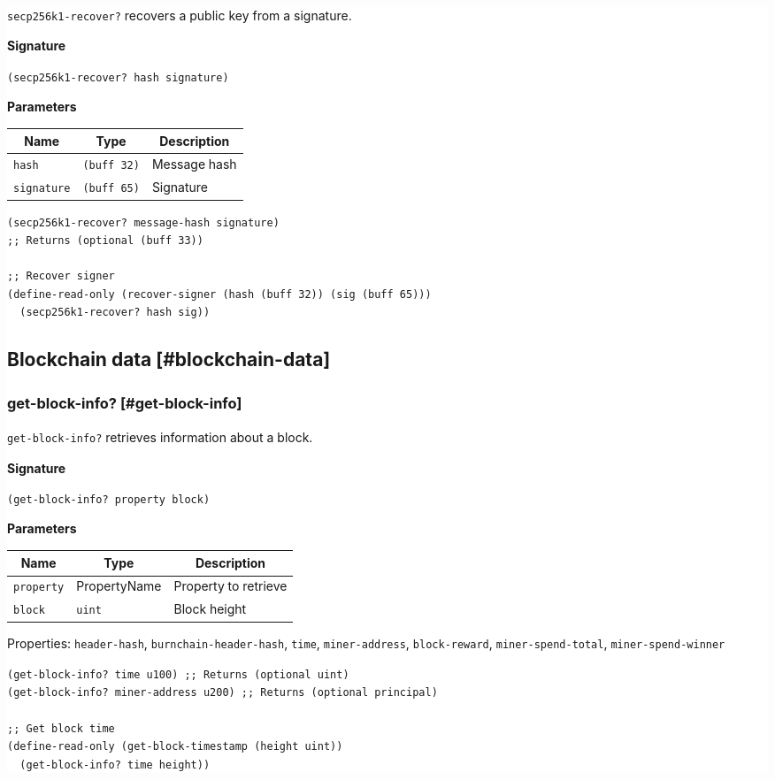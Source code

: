 `secp256k1-recover?` recovers a public key from a signature.

**Signature**

```clarity
(secp256k1-recover? hash signature)
```

**Parameters**

| Name        | Type        | Description  |
| ----------- | ----------- | ------------ |
| `hash`      | `(buff 32)` | Message hash |
| `signature` | `(buff 65)` | Signature    |

```clarity
(secp256k1-recover? message-hash signature)
;; Returns (optional (buff 33))

;; Recover signer
(define-read-only (recover-signer (hash (buff 32)) (sig (buff 65)))
  (secp256k1-recover? hash sig))
```

## Blockchain data [#blockchain-data]

### get-block-info? [#get-block-info]

`get-block-info?` retrieves information about a block.

**Signature**

```clarity
(get-block-info? property block)
```

**Parameters**

| Name       | Type         | Description          |
| ---------- | ------------ | -------------------- |
| `property` | PropertyName | Property to retrieve |
| `block`    | `uint`       | Block height         |

Properties: `header-hash`, `burnchain-header-hash`, `time`, `miner-address`, `block-reward`, `miner-spend-total`, `miner-spend-winner`

```clarity
(get-block-info? time u100) ;; Returns (optional uint)
(get-block-info? miner-address u200) ;; Returns (optional principal)

;; Get block time
(define-read-only (get-block-timestamp (height uint))
  (get-block-info? time height))
```
